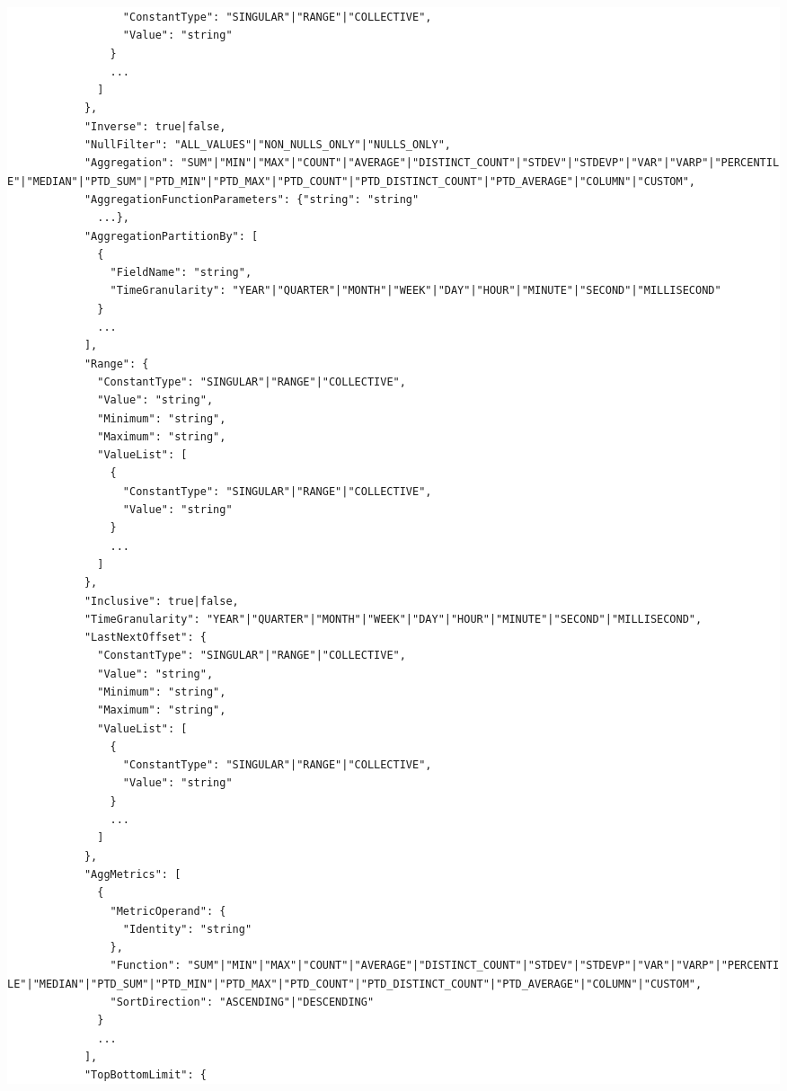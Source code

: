 ```
                  "ConstantType": "SINGULAR"|"RANGE"|"COLLECTIVE",
                  "Value": "string"
                }
                ...
              ]
            },
            "Inverse": true|false,
            "NullFilter": "ALL_VALUES"|"NON_NULLS_ONLY"|"NULLS_ONLY",
            "Aggregation": "SUM"|"MIN"|"MAX"|"COUNT"|"AVERAGE"|"DISTINCT_COUNT"|"STDEV"|"STDEVP"|"VAR"|"VARP"|"PERCENTILE"|"MEDIAN"|"PTD_SUM"|"PTD_MIN"|"PTD_MAX"|"PTD_COUNT"|"PTD_DISTINCT_COUNT"|"PTD_AVERAGE"|"COLUMN"|"CUSTOM",
            "AggregationFunctionParameters": {"string": "string"
              ...},
            "AggregationPartitionBy": [
              {
                "FieldName": "string",
                "TimeGranularity": "YEAR"|"QUARTER"|"MONTH"|"WEEK"|"DAY"|"HOUR"|"MINUTE"|"SECOND"|"MILLISECOND"
              }
              ...
            ],
            "Range": {
              "ConstantType": "SINGULAR"|"RANGE"|"COLLECTIVE",
              "Value": "string",
              "Minimum": "string",
              "Maximum": "string",
              "ValueList": [
                {
                  "ConstantType": "SINGULAR"|"RANGE"|"COLLECTIVE",
                  "Value": "string"
                }
                ...
              ]
            },
            "Inclusive": true|false,
            "TimeGranularity": "YEAR"|"QUARTER"|"MONTH"|"WEEK"|"DAY"|"HOUR"|"MINUTE"|"SECOND"|"MILLISECOND",
            "LastNextOffset": {
              "ConstantType": "SINGULAR"|"RANGE"|"COLLECTIVE",
              "Value": "string",
              "Minimum": "string",
              "Maximum": "string",
              "ValueList": [
                {
                  "ConstantType": "SINGULAR"|"RANGE"|"COLLECTIVE",
                  "Value": "string"
                }
                ...
              ]
            },
            "AggMetrics": [
              {
                "MetricOperand": {
                  "Identity": "string"
                },
                "Function": "SUM"|"MIN"|"MAX"|"COUNT"|"AVERAGE"|"DISTINCT_COUNT"|"STDEV"|"STDEVP"|"VAR"|"VARP"|"PERCENTILE"|"MEDIAN"|"PTD_SUM"|"PTD_MIN"|"PTD_MAX"|"PTD_COUNT"|"PTD_DISTINCT_COUNT"|"PTD_AVERAGE"|"COLUMN"|"CUSTOM",
                "SortDirection": "ASCENDING"|"DESCENDING"
              }
              ...
            ],
            "TopBottomLimit": {
```